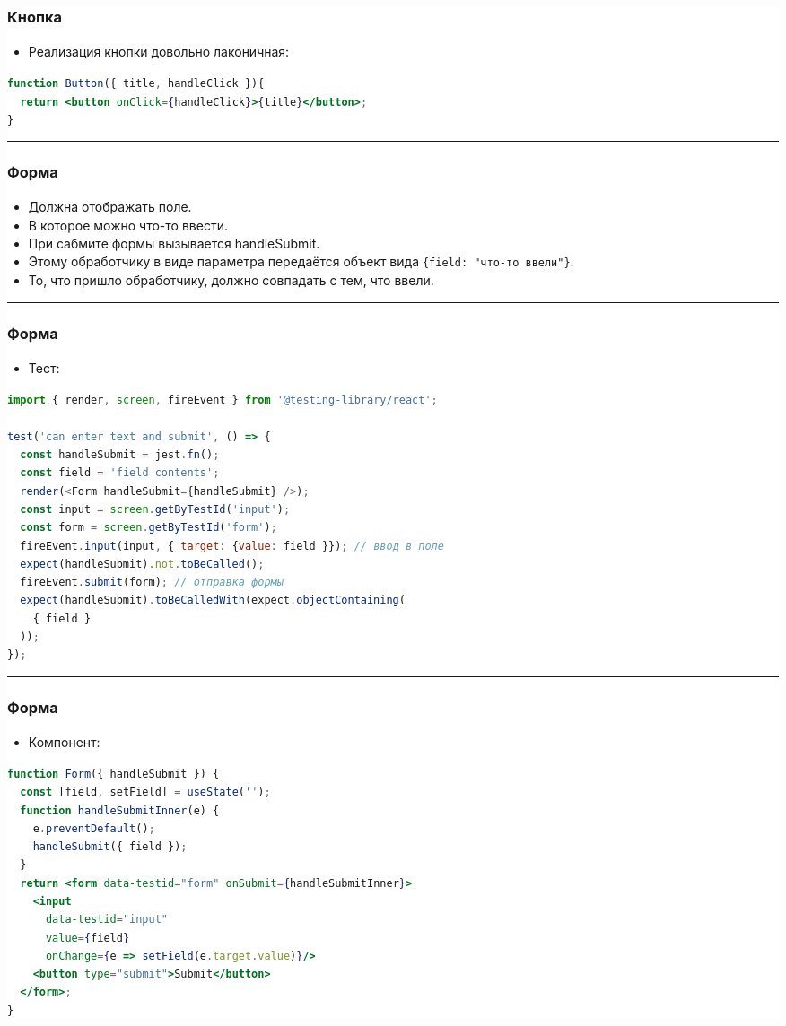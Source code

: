 
### Кнопка

* Реализация кнопки довольно лаконичная:

```jsx
function Button({ title, handleClick }){
  return <button onClick={handleClick}>{title}</button>;
}
```

---

### Форма

* Должна отображать поле.
* В которое можно что-то ввести.
* При сабмите формы вызывается handleSubmit.
* Этому обработчику в виде параметра передаётся объект вида ```{field: "что-то ввели"}```.
* То, что пришло обработчику, должно совпадать с тем, что ввели.

---

### Форма

* Тест:

```js
import { render, screen, fireEvent } from '@testing-library/react';

test('can enter text and submit', () => {
  const handleSubmit = jest.fn();
  const field = 'field contents';
  render(<Form handleSubmit={handleSubmit} />);
  const input = screen.getByTestId('input');
  const form = screen.getByTestId('form');
  fireEvent.input(input, { target: {value: field }}); // ввод в поле
  expect(handleSubmit).not.toBeCalled();
  fireEvent.submit(form); // отправка формы
  expect(handleSubmit).toBeCalledWith(expect.objectContaining(
    { field }
  ));
});
```

---

### Форма

* Компонент:

```jsx
function Form({ handleSubmit }) {
  const [field, setField] = useState('');
  function handleSubmitInner(e) {
    e.preventDefault();
    handleSubmit({ field });
  }
  return <form data-testid="form" onSubmit={handleSubmitInner}>
    <input
      data-testid="input"
      value={field}
      onChange={e => setField(e.target.value)}/>
    <button type="submit">Submit</button>
  </form>;
}
```
